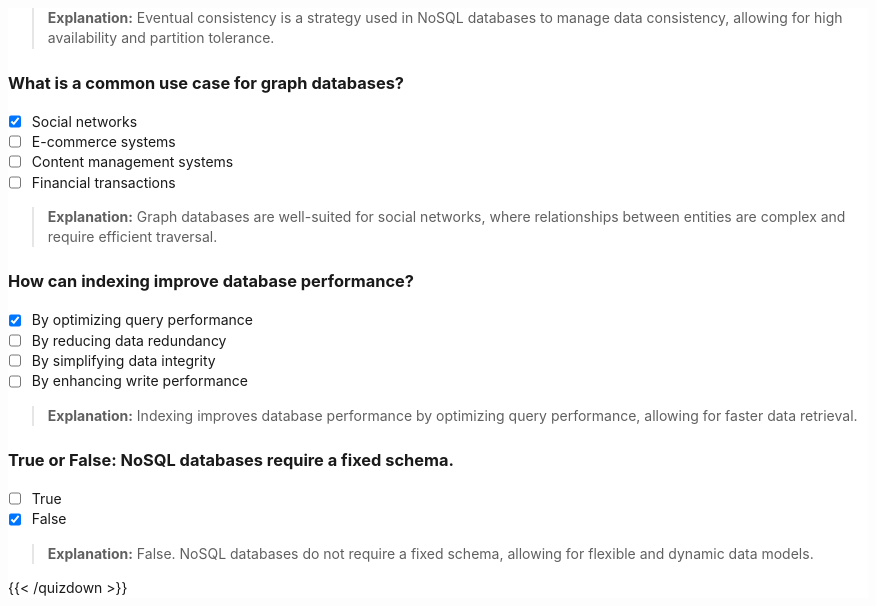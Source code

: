 > **Explanation:** Eventual consistency is a strategy used in NoSQL databases to manage data consistency, allowing for high availability and partition tolerance.

### What is a common use case for graph databases?

- [x] Social networks
- [ ] E-commerce systems
- [ ] Content management systems
- [ ] Financial transactions

> **Explanation:** Graph databases are well-suited for social networks, where relationships between entities are complex and require efficient traversal.

### How can indexing improve database performance?

- [x] By optimizing query performance
- [ ] By reducing data redundancy
- [ ] By simplifying data integrity
- [ ] By enhancing write performance

> **Explanation:** Indexing improves database performance by optimizing query performance, allowing for faster data retrieval.

### True or False: NoSQL databases require a fixed schema.

- [ ] True
- [x] False

> **Explanation:** False. NoSQL databases do not require a fixed schema, allowing for flexible and dynamic data models.

{{< /quizdown >}}
